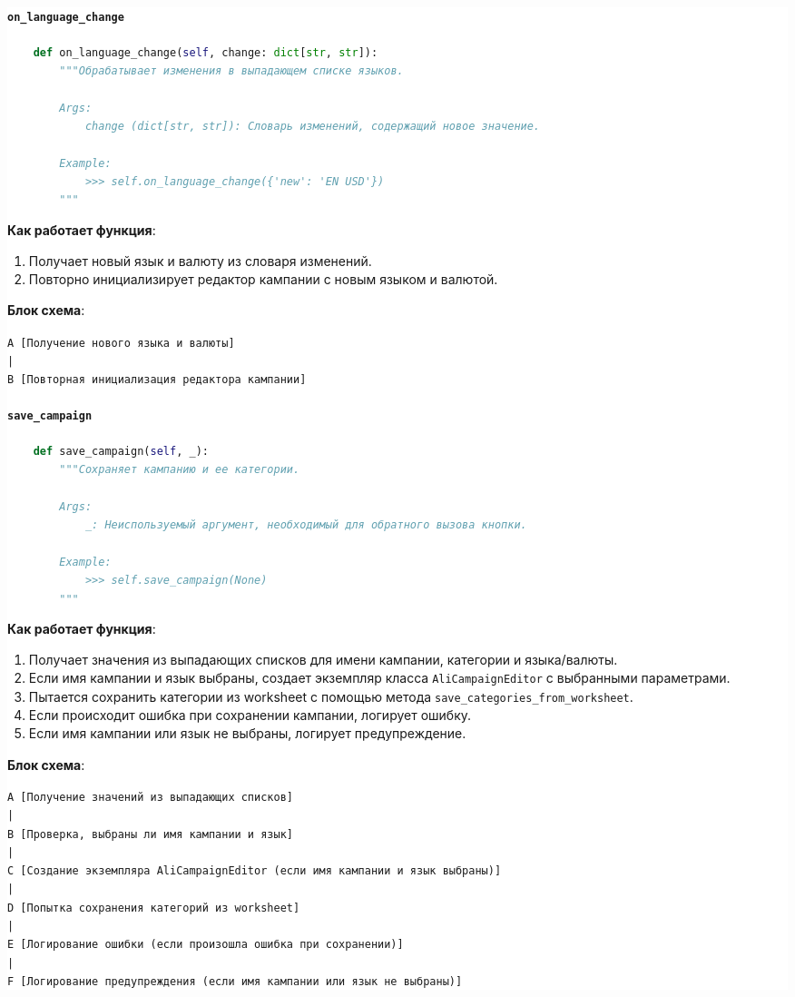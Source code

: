 #### `on_language_change`
```python
    def on_language_change(self, change: dict[str, str]):
        """Обрабатывает изменения в выпадающем списке языков.

        Args:
            change (dict[str, str]): Словарь изменений, содержащий новое значение.

        Example:
            >>> self.on_language_change({'new': 'EN USD'})
        """
```

**Как работает функция**:
1. Получает новый язык и валюту из словаря изменений.
2. Повторно инициализирует редактор кампании с новым языком и валютой.

**Блок схема**:
```
A [Получение нового языка и валюты]
|
B [Повторная инициализация редактора кампании]
```

#### `save_campaign`
```python
    def save_campaign(self, _):
        """Сохраняет кампанию и ее категории.

        Args:
            _: Неиспользуемый аргумент, необходимый для обратного вызова кнопки.

        Example:
            >>> self.save_campaign(None)
        """
```

**Как работает функция**:
1. Получает значения из выпадающих списков для имени кампании, категории и языка/валюты.
2. Если имя кампании и язык выбраны, создает экземпляр класса `AliCampaignEditor` с выбранными параметрами.
3. Пытается сохранить категории из worksheet с помощью метода `save_categories_from_worksheet`.
4. Если происходит ошибка при сохранении кампании, логирует ошибку.
5. Если имя кампании или язык не выбраны, логирует предупреждение.

**Блок схема**:
```
A [Получение значений из выпадающих списков]
|
B [Проверка, выбраны ли имя кампании и язык]
|
C [Создание экземпляра AliCampaignEditor (если имя кампании и язык выбраны)]
|
D [Попытка сохранения категорий из worksheet]
|
E [Логирование ошибки (если произошла ошибка при сохранении)]
|
F [Логирование предупреждения (если имя кампании или язык не выбраны)]
```
